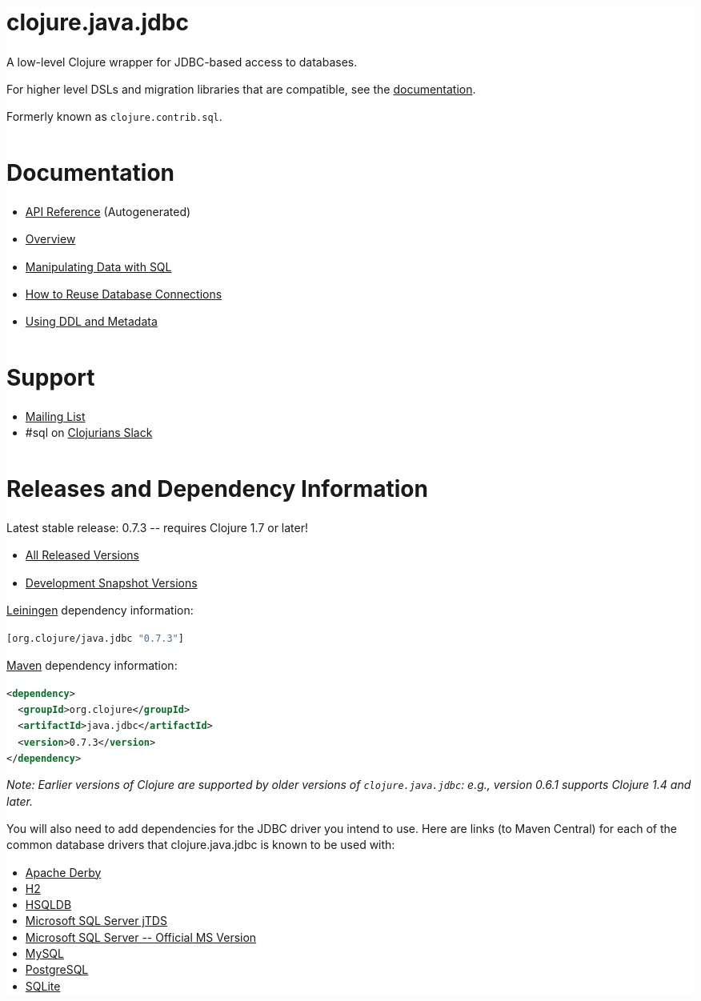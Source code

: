 clojure.java.jdbc
========================================

A low-level Clojure wrapper for JDBC-based access to databases.

For higher level DSLs and migration libraries that are compatible, see the [documentation](http://clojure-doc.org/articles/ecosystem/java_jdbc/home.html).

Formerly known as `clojure.contrib.sql`.

Documentation
========================================
* [API Reference](http://clojure.github.com/java.jdbc/) (Autogenerated)

* [Overview](http://clojure-doc.org/articles/ecosystem/java_jdbc/home.html)
* [Manipulating Data with SQL](http://clojure-doc.org/articles/ecosystem/java_jdbc/using_sql.html)
* [How to Reuse Database Connections](http://clojure-doc.org/articles/ecosystem/java_jdbc/reusing_connections.html)
* [Using DDL and Metadata](http://clojure-doc.org/articles/ecosystem/java_jdbc/using_ddl.html)

Support
========================================
* [Mailing List](https://groups.google.com/forum/#!forum/clojure-java-jdbc)
* #sql on [Clojurians Slack](http://clojurians.net/)

Releases and Dependency Information
========================================

Latest stable release: 0.7.3 -- requires Clojure 1.7 or later!

* [All Released Versions](http://search.maven.org/#search%7Cgav%7C1%7Cg%3A%22org.clojure%22%20AND%20a%3A%22java.jdbc%22)

* [Development Snapshot Versions](https://oss.sonatype.org/index.html#nexus-search;gav~org.clojure~java.jdbc~~~)

[Leiningen](https://github.com/technomancy/leiningen) dependency information:
```clojure
[org.clojure/java.jdbc "0.7.3"]
```
[Maven](http://maven.apache.org/) dependency information:
```xml
<dependency>
  <groupId>org.clojure</groupId>
  <artifactId>java.jdbc</artifactId>
  <version>0.7.3</version>
</dependency>
```
_Note: Earlier versions of Clojure are supported by older versions of `clojure.java.jdbc`: e.g., version 0.6.1 supports Clojure 1.4 and later._

You will also need to add dependencies for the JDBC driver you intend to use. Here are links (to Maven Central) for each of the common database drivers that clojure.java.jdbc is known to be used with:

* [Apache Derby](http://search.maven.org/#search%7Cgav%7C1%7Cg%3A%22org.apache.derby%22%20AND%20a%3A%22derby%22)
* [H2](http://search.maven.org/#search%7Cgav%7C1%7Cg%3A%22com.h2database%22%20AND%20a%3A%22h2%22)
* [HSQLDB](http://search.maven.org/#search%7Cgav%7C1%7Cg%3A%22hsqldb%22%20AND%20a%3A%22hsqldb%22)
* [Microsoft SQL Server jTDS](http://search.maven.org/#search%7Cgav%7C1%7Cg%3A%22net.sourceforge.jtds%22%20AND%20a%3A%22jtds%22)
* [Microsoft SQL Server -- Official MS Version](http://search.maven.org/#search%7Cga%7C1%7Cg%3A%22com.microsoft.sqlserver%22%20AND%20a%3A%22mssql-jdbc%22)
* [MySQL](http://search.maven.org/#search%7Cgav%7C1%7Cg%3A%22mysql%22%20AND%20a%3A%22mysql-connector-java%22)
* [PostgreSQL](http://search.maven.org/#search%7Cgav%7C1%7Cg%3A%22org.postgresql%22%20AND%20a%3A%22postgresql%22)
* [SQLite](http://search.maven.org/#search%7Cgav%7C1%7Cg%3A%22org.xerial%22%20AND%20a%3A%22sqlite-jdbc%22)
